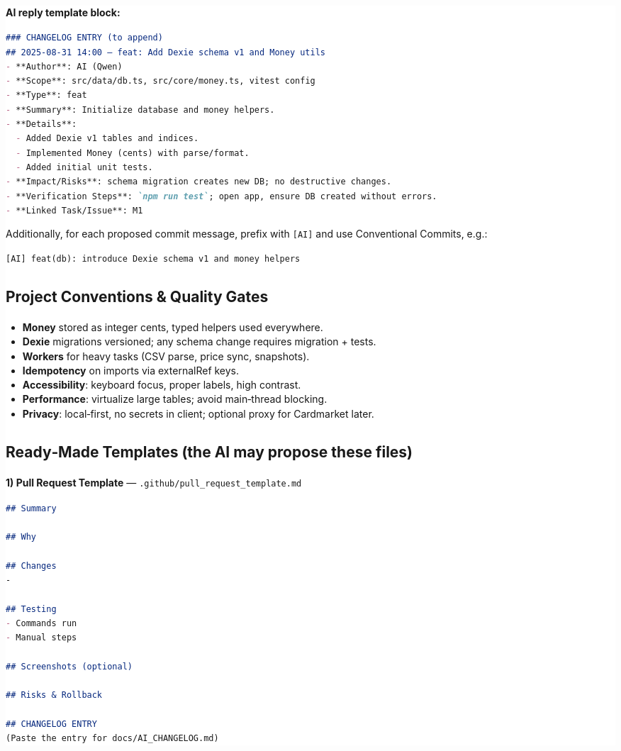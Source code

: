 **AI reply template block:**
```markdown
### CHANGELOG ENTRY (to append)
## 2025-08-31 14:00 — feat: Add Dexie schema v1 and Money utils
- **Author**: AI (Qwen)
- **Scope**: src/data/db.ts, src/core/money.ts, vitest config
- **Type**: feat
- **Summary**: Initialize database and money helpers.
- **Details**:
  - Added Dexie v1 tables and indices.
  - Implemented Money (cents) with parse/format.
  - Added initial unit tests.
- **Impact/Risks**: schema migration creates new DB; no destructive changes.
- **Verification Steps**: `npm run test`; open app, ensure DB created without errors.
- **Linked Task/Issue**: M1
```

Additionally, for each proposed commit message, prefix with `[AI]` and use Conventional Commits, e.g.:
```
[AI] feat(db): introduce Dexie schema v1 and money helpers
```

## Project Conventions & Quality Gates

- **Money** stored as integer cents, typed helpers used everywhere.
- **Dexie** migrations versioned; any schema change requires migration + tests.
- **Workers** for heavy tasks (CSV parse, price sync, snapshots).
- **Idempotency** on imports via externalRef keys.
- **Accessibility**: keyboard focus, proper labels, high contrast.
- **Performance**: virtualize large tables; avoid main‑thread blocking.
- **Privacy**: local‑first, no secrets in client; optional proxy for Cardmarket later.

## Ready‑Made Templates (the AI may propose these files)

**1) Pull Request Template** — `.github/pull_request_template.md`
```markdown
## Summary

## Why

## Changes
-

## Testing
- Commands run
- Manual steps

## Screenshots (optional)

## Risks & Rollback

## CHANGELOG ENTRY
(Paste the entry for docs/AI_CHANGELOG.md)
```
